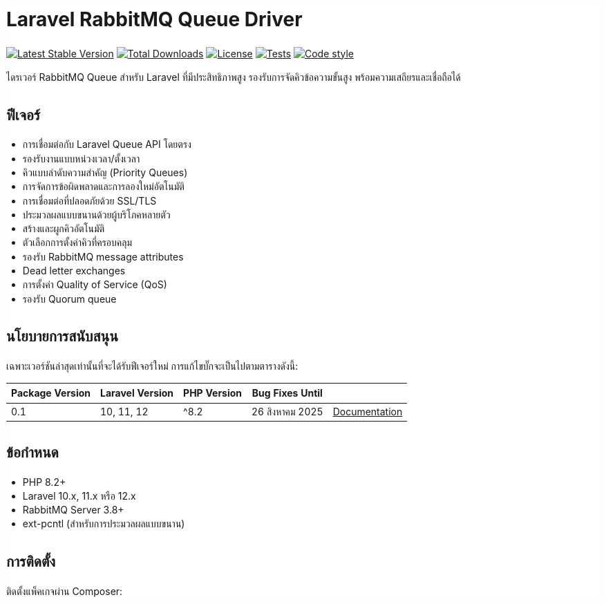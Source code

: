 # Laravel RabbitMQ Queue Driver

[![Latest Stable Version](https://poser.pugx.org/iamfarhad/laravel-rabbitmq/v/stable?format=flat-square)](https://packagist.org/packages/iamfarhad/laravel-rabbitmq)
[![Total Downloads](https://poser.pugx.org/iamfarhad/laravel-rabbitmq/downloads?format=flat-square)](https://packagist.org/packages/iamfarhad/laravel-rabbitmq)
[![License](https://poser.pugx.org/iamfarhad/laravel-rabbitmq/license?format=flat-square)](https://packagist.org/packages/iamfarhad/laravel-rabbitmq)
[![Tests](https://github.com/iamfarhad/LaravelRabbitMQ/actions/workflows/tests.yml/badge.svg)](https://github.com/iamfarhad/LaravelRabbitMQ/actions/workflows/tests.yml)
[![Code style](https://github.com/iamfarhad/LaravelRabbitMQ/actions/workflows/code-style.yml/badge.svg)](https://github.com/iamfarhad/LaravelRabbitMQ/actions/workflows/code-style.yml)

ไดรเวอร์ RabbitMQ Queue สำหรับ Laravel ที่มีประสิทธิภาพสูง รองรับการจัดคิวข้อความขั้นสูง พร้อมความเสถียรและเชื่อถือได้

## ฟีเจอร์

- การเชื่อมต่อกับ Laravel Queue API โดยตรง
- รองรับงานแบบหน่วงเวลา/ตั้งเวลา
- คิวแบบลำดับความสำคัญ (Priority Queues)
- การจัดการข้อผิดพลาดและการลองใหม่อัตโนมัติ
- การเชื่อมต่อที่ปลอดภัยด้วย SSL/TLS
- ประมวลผลแบบขนานด้วยผู้บริโภคหลายตัว
- สร้างและผูกคิวอัตโนมัติ
- ตัวเลือกการตั้งค่าคิวที่ครอบคลุม
- รองรับ RabbitMQ message attributes
- Dead letter exchanges
- การตั้งค่า Quality of Service (QoS)
- รองรับ Quorum queue

## นโยบายการสนับสนุน

เฉพาะเวอร์ชันล่าสุดเท่านั้นที่จะได้รับฟีเจอร์ใหม่ การแก้ไขบั๊กจะเป็นไปตามตารางดังนี้:

| Package Version | Laravel Version | PHP Version | Bug Fixes Until   |                                                                                     |
|-----------------|-----------------|-------------|-------------------|-------------------------------------------------------------------------------------|
| 0.1             | 10, 11, 12      | ^8.2        | 26 สิงหาคม 2025 | [Documentation](https://github.com/iamfarhad/LaravelRabbitMQ/blob/master/README.md) |

## ข้อกำหนด

- PHP 8.2+
- Laravel 10.x, 11.x หรือ 12.x
- RabbitMQ Server 3.8+
- ext-pcntl (สำหรับการประมวลผลแบบขนาน)

## การติดตั้ง

ติดตั้งแพ็คเกจผ่าน Composer:
